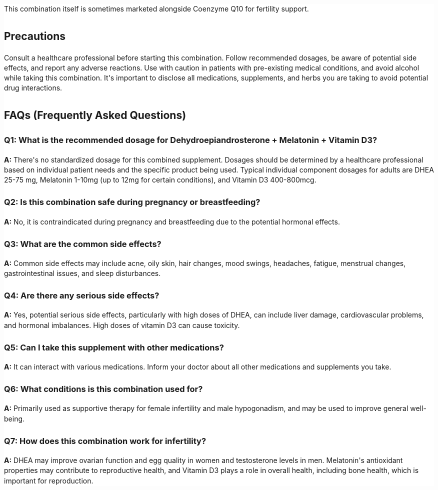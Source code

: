 This combination itself is sometimes marketed alongside Coenzyme Q10 for fertility support.

## **Precautions**

Consult a healthcare professional before starting this combination. Follow recommended dosages, be aware of potential side effects, and report any adverse reactions.  Use with caution in patients with pre-existing medical conditions, and avoid alcohol while taking this combination.  It's important to disclose all medications, supplements, and herbs you are taking to avoid potential drug interactions.

## **FAQs (Frequently Asked Questions)**

### **Q1: What is the recommended dosage for Dehydroepiandrosterone + Melatonin + Vitamin D3?**

**A:** There's no standardized dosage for this combined supplement. Dosages should be determined by a healthcare professional based on individual patient needs and the specific product being used. Typical individual component dosages for adults are DHEA 25-75 mg, Melatonin 1-10mg (up to 12mg for certain conditions), and Vitamin D3 400-800mcg.

### **Q2: Is this combination safe during pregnancy or breastfeeding?**

**A:** No, it is contraindicated during pregnancy and breastfeeding due to the potential hormonal effects.

### **Q3: What are the common side effects?**

**A:** Common side effects may include acne, oily skin, hair changes, mood swings, headaches, fatigue, menstrual changes, gastrointestinal issues, and sleep disturbances.

### **Q4:  Are there any serious side effects?**

**A:** Yes, potential serious side effects, particularly with high doses of DHEA, can include liver damage, cardiovascular problems, and hormonal imbalances. High doses of vitamin D3 can cause toxicity.

### **Q5:  Can I take this supplement with other medications?**

**A:**  It can interact with various medications.  Inform your doctor about all other medications and supplements you take.

### **Q6: What conditions is this combination used for?**

**A:** Primarily used as supportive therapy for female infertility and male hypogonadism, and may be used to improve general well-being.

### **Q7:  How does this combination work for infertility?**

**A:** DHEA may improve ovarian function and egg quality in women and testosterone levels in men. Melatonin's antioxidant properties may contribute to reproductive health, and Vitamin D3 plays a role in overall health, including bone health, which is important for reproduction.
